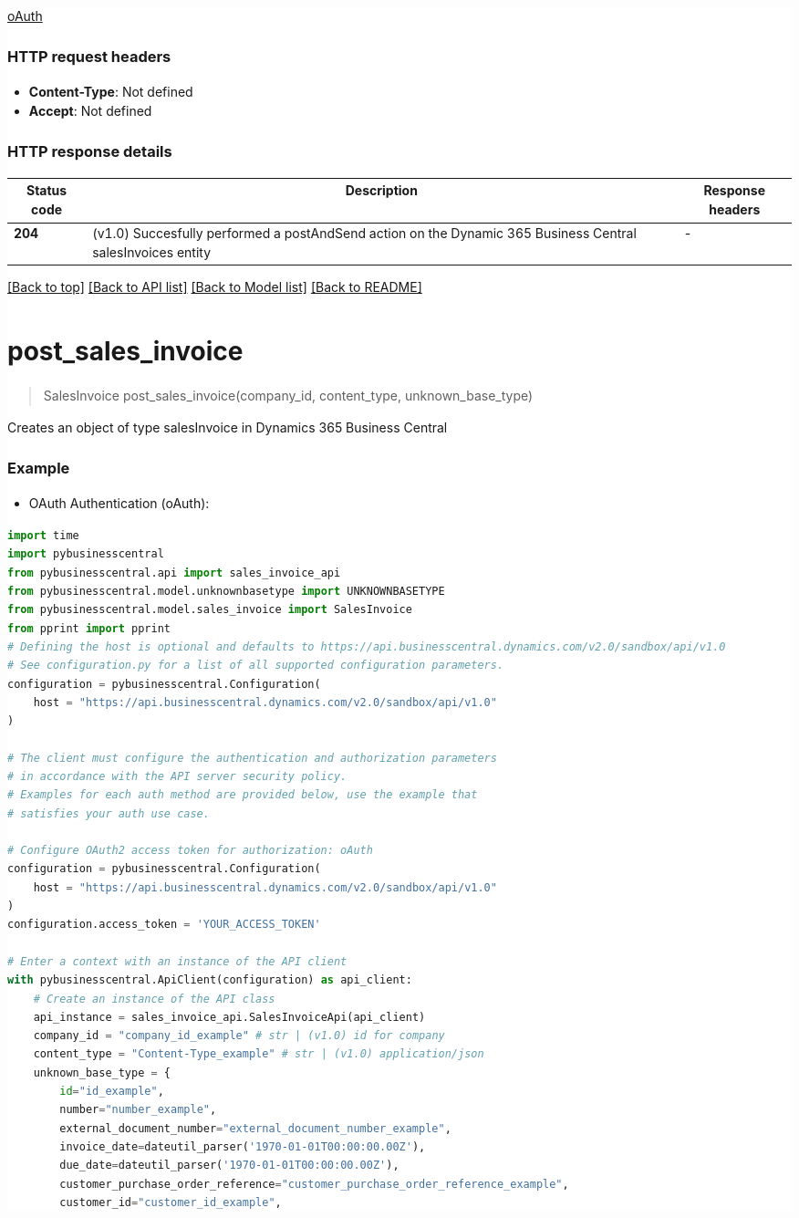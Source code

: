 [oAuth](../README.md#oAuth)

### HTTP request headers

 - **Content-Type**: Not defined
 - **Accept**: Not defined


### HTTP response details
| Status code | Description | Response headers |
|-------------|-------------|------------------|
**204** | (v1.0) Succesfully performed a postAndSend action on the Dynamic 365 Business Central salesInvoices entity |  -  |

[[Back to top]](#) [[Back to API list]](../README.md#documentation-for-api-endpoints) [[Back to Model list]](../README.md#documentation-for-models) [[Back to README]](../README.md)

# **post_sales_invoice**
> SalesInvoice post_sales_invoice(company_id, content_type, unknown_base_type)

Creates an object of type salesInvoice in Dynamics 365 Business Central

### Example

* OAuth Authentication (oAuth):
```python
import time
import pybusinesscentral
from pybusinesscentral.api import sales_invoice_api
from pybusinesscentral.model.unknownbasetype import UNKNOWNBASETYPE
from pybusinesscentral.model.sales_invoice import SalesInvoice
from pprint import pprint
# Defining the host is optional and defaults to https://api.businesscentral.dynamics.com/v2.0/sandbox/api/v1.0
# See configuration.py for a list of all supported configuration parameters.
configuration = pybusinesscentral.Configuration(
    host = "https://api.businesscentral.dynamics.com/v2.0/sandbox/api/v1.0"
)

# The client must configure the authentication and authorization parameters
# in accordance with the API server security policy.
# Examples for each auth method are provided below, use the example that
# satisfies your auth use case.

# Configure OAuth2 access token for authorization: oAuth
configuration = pybusinesscentral.Configuration(
    host = "https://api.businesscentral.dynamics.com/v2.0/sandbox/api/v1.0"
)
configuration.access_token = 'YOUR_ACCESS_TOKEN'

# Enter a context with an instance of the API client
with pybusinesscentral.ApiClient(configuration) as api_client:
    # Create an instance of the API class
    api_instance = sales_invoice_api.SalesInvoiceApi(api_client)
    company_id = "company_id_example" # str | (v1.0) id for company
    content_type = "Content-Type_example" # str | (v1.0) application/json
    unknown_base_type = {
        id="id_example",
        number="number_example",
        external_document_number="external_document_number_example",
        invoice_date=dateutil_parser('1970-01-01T00:00:00.00Z'),
        due_date=dateutil_parser('1970-01-01T00:00:00.00Z'),
        customer_purchase_order_reference="customer_purchase_order_reference_example",
        customer_id="customer_id_example",
```
